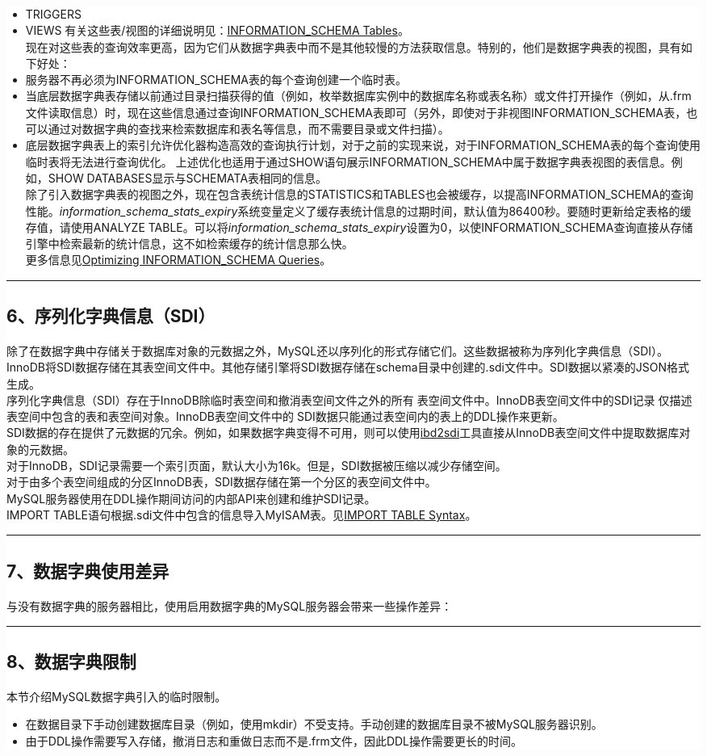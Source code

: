  - TRIGGERS
 - VIEWS
 有关这些表/视图的详细说明见：[INFORMATION_SCHEMA Tables](https://dev.mysql.com/doc/refman/8.0/en/information-schema.html)。  
现在对这些表的查询效率更高，因为它们从数据字典表中而不是其他较慢的方法获取信息。特别的，他们是数据字典表的视图，具有如下好处：
 - 服务器不再必须为INFORMATION_SCHEMA表的每个查询创建一个临时表。
 - 当底层数据字典表存储以前通过目录扫描获得的值（例如，枚举数据库实例中的数据库名称或表名称）或文件打开操作（例如，从.frm文件读取信息）时，现在这些信息通过查询INFORMATION_SCHEMA表即可（另外，即使对于非视图INFORMATION_SCHEMA表，也可以通过对数据字典的查找来检索数据库和表名等信息，而不需要目录或文件扫描）。
 - 底层数据字典表上的索引允许优化器构造高效的查询执行计划，对于之前的实现来说，对于INFORMATION_SCHEMA表的每个查询使用临时表将无法进行查询优化。
上述优化也适用于通过SHOW语句展示INFORMATION_SCHEMA中属于数据字典表视图的表信息。例如，SHOW DATABASES显示与SCHEMATA表相同的信息。  
除了引入数据字典表的视图之外，现在包含表统计信息的STATISTICS和TABLES也会被缓存，以提高INFORMATION_SCHEMA的查询性能。*information_schema_stats_expiry*系统变量定义了缓存表统计信息的过期时间，默认值为86400秒。要随时更新给定表格的缓存值，请使用ANALYZE TABLE。可以将*information_schema_stats_expiry*设置为0，以使INFORMATION_SCHEMA查询直接从存储引擎中检索最新的统计信息，这不如检索缓存的统计信息那么快。  
更多信息见[Optimizing INFORMATION_SCHEMA Queries](https://dev.mysql.com/doc/refman/8.0/en/information-schema-optimization.html)。

---
## 6、序列化字典信息（SDI）
除了在数据字典中存储关于数据库对象的元数据之外，MySQL还以序列化的形式存储它们。这些数据被称为序列化字典信息（SDI）。 InnoDB将SDI数据存储在其表空间文件中。其他存储引擎将SDI数据存储在schema目录中创建的.sdi文件中。SDI数据以紧凑的JSON格式生成。  
序列化字典信息（SDI）存在于InnoDB除临时表空间和撤消表空间文件之外的所有 表空间文件中。InnoDB表空间文件中的SDI记录 仅描述表空间中包含的表和表空间对象。InnoDB表空间文件中的 SDI数据只能通过表空间内的表上的DDL操作来更新。  
SDI数据的存在提供了元数据的冗余。例如，如果数据字典变得不可用，则可以使用[ibd2sdi](https://dev.mysql.com/doc/refman/8.0/en/ibd2sdi.html)工具直接从InnoDB表空间文件中提取数据库对象的元数据。  
对于InnoDB，SDI记录需要一个索引页面，默认大小为16k。但是，SDI数据被压缩以减少存储空间。  
对于由多个表空间组成的分区InnoDB表，SDI数据存储在第一个分区的表空间文件中。  
MySQL服务器使用在DDL操作期间访问的内部API来创建和维护SDI记录。  
IMPORT TABLE语句根据.sdi文件中包含的信息导入MyISAM表。见[IMPORT TABLE Syntax](https://dev.mysql.com/doc/refman/8.0/en/import-table.html)。

---
## 7、数据字典使用差异
与没有数据字典的服务器相比，使用启用数据字典的MySQL服务器会带来一些操作差异：

---
## 8、数据字典限制
本节介绍MySQL数据字典引入的临时限制。  
 - 在数据目录下手动创建数据库目录（例如，使用mkdir）不受支持。手动创建的数据库目录不被MySQL服务器识别。
 - 由于DDL操作需要写入存储，撤消日志和重做日志而不是.frm文件，因此DDL操作需要更长的时间。